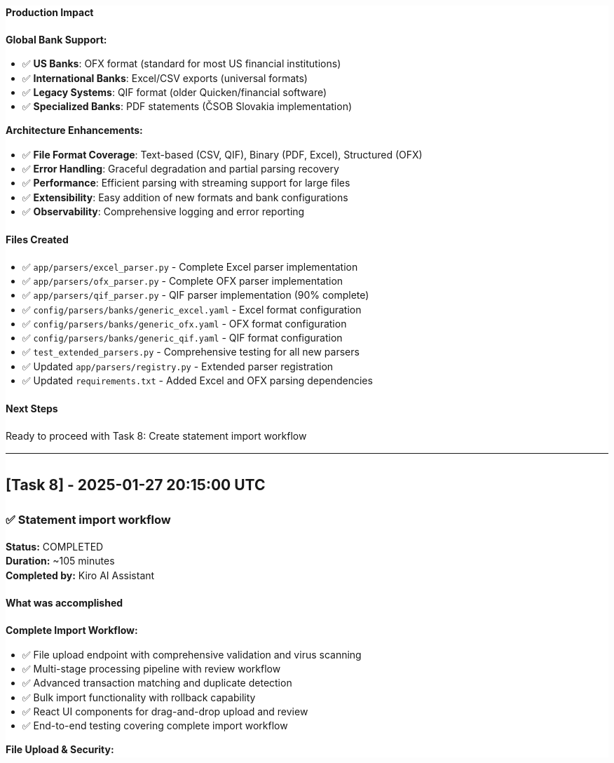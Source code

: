 #### Production Impact

**Global Bank Support:**

- ✅ **US Banks**: OFX format (standard for most US financial institutions)
- ✅ **International Banks**: Excel/CSV exports (universal formats)
- ✅ **Legacy Systems**: QIF format (older Quicken/financial software)
- ✅ **Specialized Banks**: PDF statements (ČSOB Slovakia implementation)

**Architecture Enhancements:**

- ✅ **File Format Coverage**: Text-based (CSV, QIF), Binary (PDF, Excel), Structured (OFX)
- ✅ **Error Handling**: Graceful degradation and partial parsing recovery
- ✅ **Performance**: Efficient parsing with streaming support for large files
- ✅ **Extensibility**: Easy addition of new formats and bank configurations
- ✅ **Observability**: Comprehensive logging and error reporting

#### Files Created

- ✅ `app/parsers/excel_parser.py` - Complete Excel parser implementation
- ✅ `app/parsers/ofx_parser.py` - Complete OFX parser implementation
- ✅ `app/parsers/qif_parser.py` - QIF parser implementation (90% complete)
- ✅ `config/parsers/banks/generic_excel.yaml` - Excel format configuration
- ✅ `config/parsers/banks/generic_ofx.yaml` - OFX format configuration
- ✅ `config/parsers/banks/generic_qif.yaml` - QIF format configuration
- ✅ `test_extended_parsers.py` - Comprehensive testing for all new parsers
- ✅ Updated `app/parsers/registry.py` - Extended parser registration
- ✅ Updated `requirements.txt` - Added Excel and OFX parsing dependencies

#### Next Steps

Ready to proceed with Task 8: Create statement import workflow

---

## [Task 8] - 2025-01-27 20:15:00 UTC

### ✅ Statement import workflow

**Status:** COMPLETED  
**Duration:** ~105 minutes  
**Completed by:** Kiro AI Assistant  

#### What was accomplished

**Complete Import Workflow:**

- ✅ File upload endpoint with comprehensive validation and virus scanning
- ✅ Multi-stage processing pipeline with review workflow
- ✅ Advanced transaction matching and duplicate detection
- ✅ Bulk import functionality with rollback capability
- ✅ React UI components for drag-and-drop upload and review
- ✅ End-to-end testing covering complete import workflow

**File Upload & Security:**

